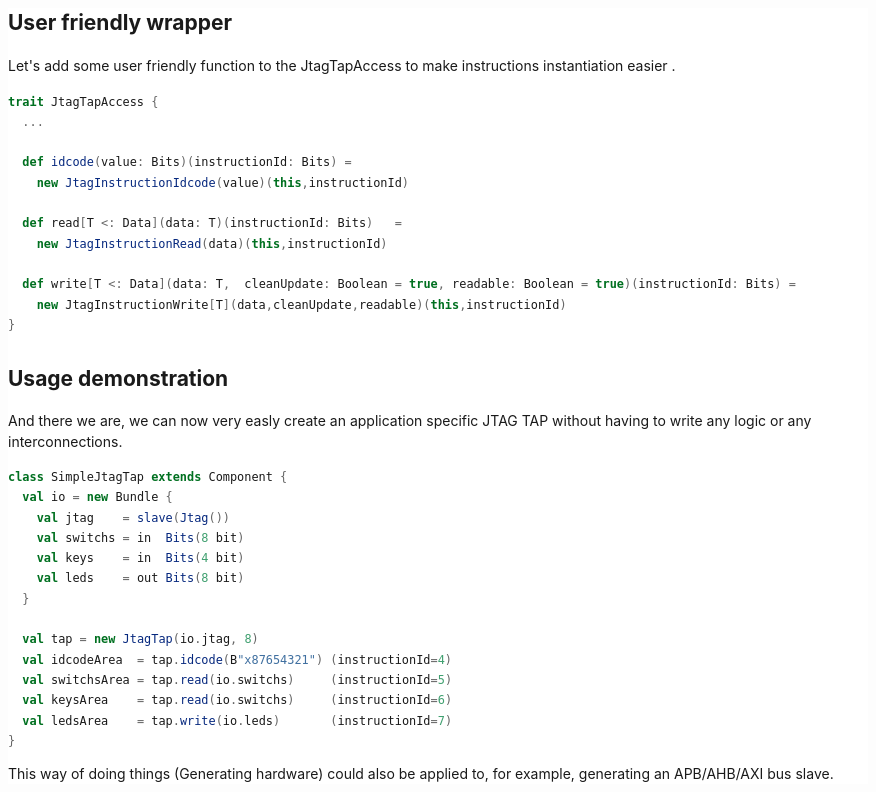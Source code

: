 ## User friendly wrapper
Let's add some user friendly function to the JtagTapAccess to make instructions instantiation easier .

```scala
trait JtagTapAccess {
  ...

  def idcode(value: Bits)(instructionId: Bits) =
    new JtagInstructionIdcode(value)(this,instructionId)

  def read[T <: Data](data: T)(instructionId: Bits)   =
    new JtagInstructionRead(data)(this,instructionId)

  def write[T <: Data](data: T,  cleanUpdate: Boolean = true, readable: Boolean = true)(instructionId: Bits) =
    new JtagInstructionWrite[T](data,cleanUpdate,readable)(this,instructionId)
}
```

## Usage demonstration
And there we are, we can now very easly create an application specific JTAG TAP without having to write any logic or any interconnections.

```scala
class SimpleJtagTap extends Component {
  val io = new Bundle {
    val jtag    = slave(Jtag())
    val switchs = in  Bits(8 bit)
    val keys    = in  Bits(4 bit)
    val leds    = out Bits(8 bit)
  }

  val tap = new JtagTap(io.jtag, 8)
  val idcodeArea  = tap.idcode(B"x87654321") (instructionId=4)
  val switchsArea = tap.read(io.switchs)     (instructionId=5)
  val keysArea    = tap.read(io.switchs)     (instructionId=6)
  val ledsArea    = tap.write(io.leds)       (instructionId=7)
}
```

This way of doing things (Generating hardware) could also be applied to, for example, generating an APB/AHB/AXI bus slave.
